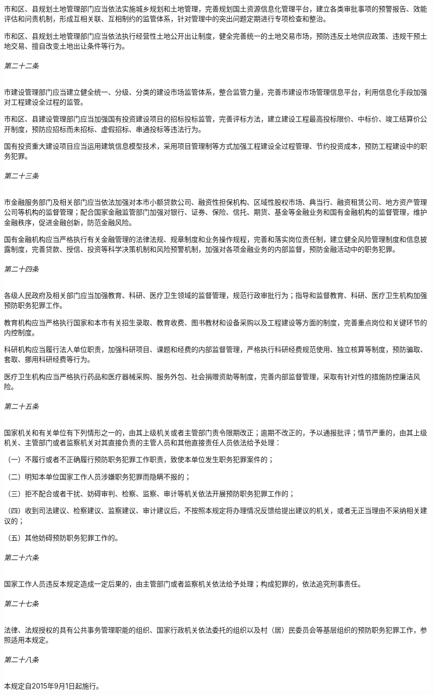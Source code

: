 市和区、县规划土地管理部门应当依法实施城乡规划和土地管理，完善规划国土资源信息化管理平台，建立各类审批事项的预警报告、效能评估和问责机制，形成互相关联、互相制约的监管体系，针对管理中的突出问题定期进行专项检查和整治。

市和区、县规划土地管理部门应当依法执行经营性土地公开出让制度，健全完善统一的土地交易市场，预防违反土地供应政策、违规干预土地交易、擅自改变土地出让条件等行为。

###### 第二十二条

市建设管理部门应当建立健全统一、分级、分类的建设市场监管体系，整合监管力量，完善市建设市场管理信息平台，利用信息化手段加强对工程建设全过程的监管。

市和区、县建设管理部门应当加强国有投资建设项目的招标投标监管，完善评标方法，建立建设工程最高投标限价、中标价、竣工结算价公开制度，预防应招标而未招标、虚假招标、串通投标等违法行为。

国有投资重大建设项目应当运用建筑信息模型技术，采用项目管理制等方式加强工程建设全过程管理、节约投资成本，预防工程建设中的职务犯罪。

###### 第二十三条

市金融服务部门及相关部门应当依法加强对本市小额贷款公司、融资性担保机构、区域性股权市场、典当行、融资租赁公司、地方资产管理公司等机构的监督管理；配合国家金融监管部门加强对银行、证券、保险、信托、期货、基金等金融业务和国有金融机构的监督管理，维护金融秩序，促进金融创新，防范金融风险。

国有金融机构应当严格执行有关金融管理的法律法规、规章制度和业务操作规程，完善和落实岗位责任制，建立健全风险管理制度和信息披露制度，完善贷款、授信、投资等科学决策机制和风险预警机制，加强对各项金融业务的内部监督，预防金融活动中的职务犯罪。

###### 第二十四条

各级人民政府及相关部门应当加强教育、科研、医疗卫生领域的监督管理，规范行政审批行为；指导和监督教育、科研、医疗卫生机构加强预防职务犯罪工作。

教育机构应当严格执行国家和本市有关招生录取、教育收费、图书教材和设备采购以及工程建设等方面的制度，完善重点岗位和关键环节的内控制度。

科研机构应当履行法人单位职责，加强科研项目、课题和经费的内部监督管理，严格执行科研经费规范使用、独立核算等制度，预防骗取、套取、挪用科研经费等行为。

医疗卫生机构应当严格执行药品和医疗器械采购、服务外包、社会捐赠资助等制度，完善内部监督管理，采取有针对性的措施防控廉洁风险。

###### 第二十五条

国家机关和有关单位有下列情形之一的，由其上级机关或者主管部门责令限期改正；逾期不改正的，予以通报批评；情节严重的，由其上级机关、主管部门或者监察机关对其直接负责的主管人员和其他直接责任人员依法给予处理：

（一）不履行或者不正确履行预防职务犯罪工作职责，致使本单位发生职务犯罪案件的；

（二）明知本单位国家工作人员涉嫌职务犯罪而隐瞒不报的；

（三）拒不配合或者干扰、妨碍审判、检察、监察、审计等机关依法开展预防职务犯罪工作的；

（四）收到司法建议、检察建议、监察建议、审计建议后，不按照本规定将办理情况反馈给提出建议的机关，或者无正当理由不采纳相关建议的；

（五）其他妨碍预防职务犯罪工作的。

###### 第二十六条

国家工作人员违反本规定造成一定后果的，由主管部门或者监察机关依法给予处理；构成犯罪的，依法追究刑事责任。

###### 第二十七条

法律、法规授权的具有公共事务管理职能的组织、国家行政机关依法委托的组织以及村（居）民委员会等基层组织的预防职务犯罪工作，参照适用本规定。

###### 第二十八条

本规定自2015年9月1日起施行。
